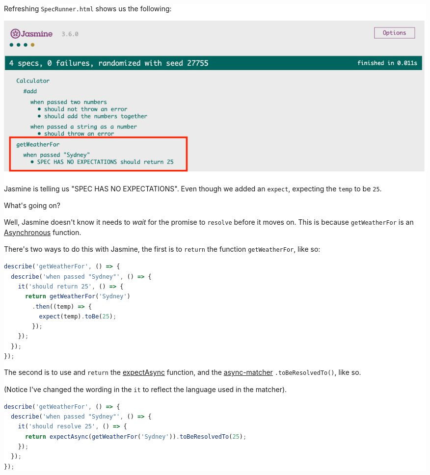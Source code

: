 Refreshing `SpecRunner.html` shows us the following:

![Pic of SpecRunner.html](images/3.png)

Jasmine is telling us "SPEC HAS NO EXPECTATIONS". Even though we added an `expect`, expecting the `temp` to be `25`.

What's going on?

Well, Jasmine doesn't know it needs to _wait_ for the promise to `resolve` before it moves on. This is because `getWeatherFor` is an [Asynchronous](https://developer.mozilla.org/en-US/docs/Learn/JavaScript/Asynchronous/Concepts) function. 

There's two ways to do this with Jasmine, the first is to `return` the function `getWeatherFor`, like so: 

```js
describe('getWeatherFor', () => {
  describe('when passed "Sydney"', () => {
    it('should return 25', () => {
      return getWeatherFor('Sydney')
        .then((temp) => {
          expect(temp).toBe(25);
        });
    });
  });
});
```

The second is to use and `return` the [expectAsync](https://jasmine.github.io/api/3.6/global.html#expectAsync) function, and the [async-matcher](https://jasmine.github.io/api/3.6/async-matchers.html) `.toBeResolvedTo()`, like so.

(Notice I've changed the wording in the `it` to reflect the language used in the matcher).

```js
describe('getWeatherFor', () => {
  describe('when passed "Sydney"', () => {
    it('should resolve 25', () => {
      return expectAsync(getWeatherFor('Sydney')).toBeResolvedTo(25);
    });
  });
});
```
